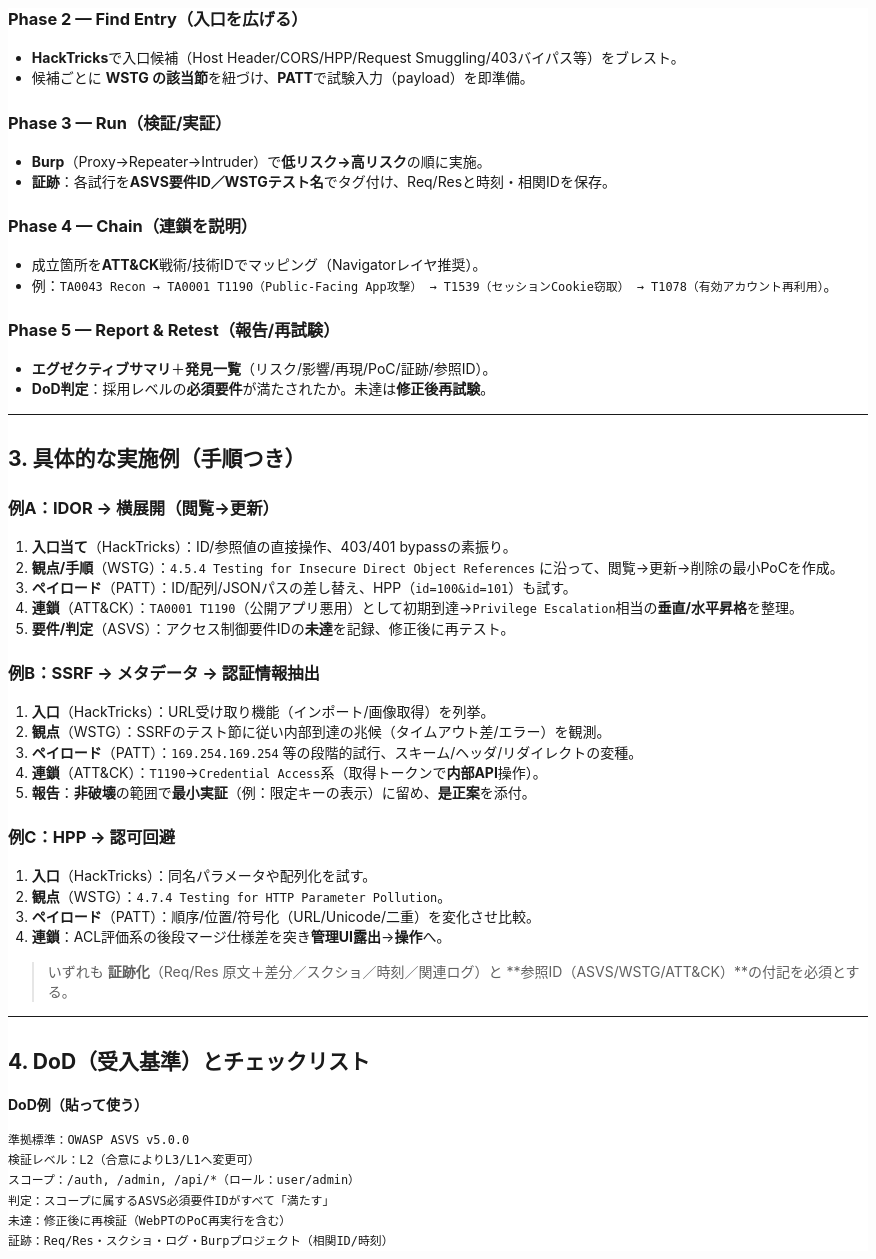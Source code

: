 ### Phase 2 — **Find Entry（入口を広げる）**
- **HackTricks**で入口候補（Host Header/CORS/HPP/Request Smuggling/403バイパス等）をブレスト。
- 候補ごとに **WSTG の該当節**を紐づけ、**PATT**で試験入力（payload）を即準備。

### Phase 3 — **Run（検証/実証）**
- **Burp**（Proxy→Repeater→Intruder）で**低リスク→高リスク**の順に実施。  
- **証跡**：各試行を**ASVS要件ID／WSTGテスト名**でタグ付け、Req/Resと時刻・相関IDを保存。

### Phase 4 — **Chain（連鎖を説明）**
- 成立箇所を**ATT&CK**戦術/技術IDでマッピング（Navigatorレイヤ推奨）。  
- 例：`TA0043 Recon → TA0001 T1190（Public-Facing App攻撃） → T1539（セッションCookie窃取） → T1078（有効アカウント再利用）`。

### Phase 5 — **Report & Retest（報告/再試験）**
- **エグゼクティブサマリ**＋**発見一覧**（リスク/影響/再現/PoC/証跡/参照ID）。
- **DoD判定**：採用レベルの**必須要件**が満たされたか。未達は**修正後再試験**。

---

## 3. 具体的な実施例（手順つき）
### 例A：**IDOR → 横展開（閲覧→更新）**
1. **入口当て**（HackTricks）：ID/参照値の直接操作、403/401 bypassの素振り。  
2. **観点/手順**（WSTG）：`4.5.4 Testing for Insecure Direct Object References` に沿って、閲覧→更新→削除の最小PoCを作成。  
3. **ペイロード**（PATT）：ID/配列/JSONパスの差し替え、HPP（`id=100&id=101`）も試す。  
4. **連鎖**（ATT&CK）：`TA0001 T1190`（公開アプリ悪用）として初期到達→`Privilege Escalation`相当の**垂直/水平昇格**を整理。  
5. **要件/判定**（ASVS）：アクセス制御要件IDの**未達**を記録、修正後に再テスト。

### 例B：**SSRF → メタデータ → 認証情報抽出**
1. **入口**（HackTricks）：URL受け取り機能（インポート/画像取得）を列挙。  
2. **観点**（WSTG）：SSRFのテスト節に従い内部到達の兆候（タイムアウト差/エラー）を観測。  
3. **ペイロード**（PATT）：`169.254.169.254` 等の段階的試行、スキーム/ヘッダ/リダイレクトの変種。  
4. **連鎖**（ATT&CK）：`T1190`→`Credential Access`系（取得トークンで**内部API**操作）。  
5. **報告**：**非破壊**の範囲で**最小実証**（例：限定キーの表示）に留め、**是正案**を添付。

### 例C：**HPP → 認可回避**
1. **入口**（HackTricks）：同名パラメータや配列化を試す。  
2. **観点**（WSTG）：`4.7.4 Testing for HTTP Parameter Pollution`。  
3. **ペイロード**（PATT）：順序/位置/符号化（URL/Unicode/二重）を変化させ比較。  
4. **連鎖**：ACL評価系の後段マージ仕様差を突き**管理UI露出**→**操作**へ。

> いずれも **証跡化**（Req/Res 原文＋差分／スクショ／時刻／関連ログ）と **参照ID（ASVS/WSTG/ATT&CK）**の付記を必須とする。

---

## 4. DoD（受入基準）とチェックリスト
**DoD例（貼って使う）**
```
準拠標準：OWASP ASVS v5.0.0
検証レベル：L2（合意によりL3/L1へ変更可）
スコープ：/auth, /admin, /api/*（ロール：user/admin）
判定：スコープに属するASVS必須要件IDがすべて「満たす」
未達：修正後に再検証（WebPTのPoC再実行を含む）
証跡：Req/Res・スクショ・ログ・Burpプロジェクト（相関ID/時刻）
```

